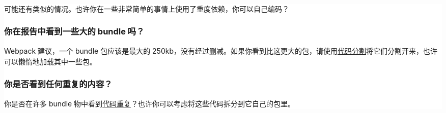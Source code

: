 可能还有类似的情况。也许你在一些非常简单的事情上使用了重度依赖，你可以自己编码？

### 你在报告中看到一些大的 bundle 吗？

Webpack 建议，一个 bundle 包应该是最大的 250kb，没有经过删减。如果你看到比这更大的包，请使用[代码分割](https://blog.jakoblind.no/how-code-splitting-increases-performance/)将它们分割开来，也许可以懒惰地加载其中一些包。

### 你是否看到任何重复的内容？

你是否在许多 bundle 物中看到[代码重复](https://twitter.com/SiAdcock/status/842826384724709377/photo/1)？也许你可以考虑将这些代码拆分到它自己的包里。
